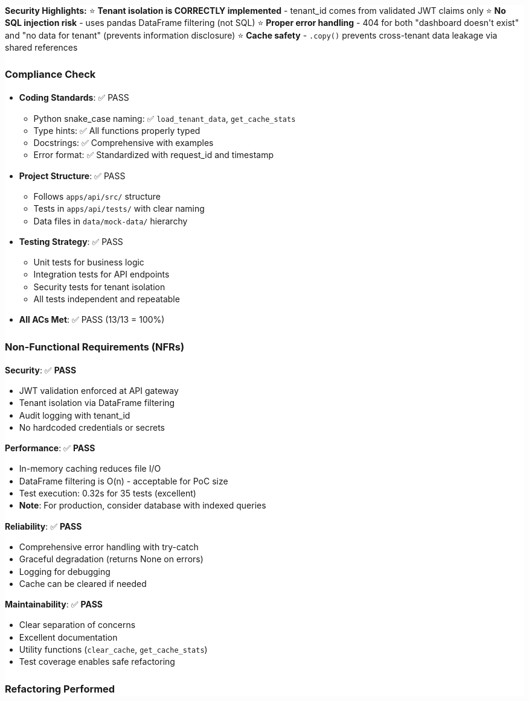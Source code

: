 **Security Highlights:**
⭐ **Tenant isolation is CORRECTLY implemented** - tenant_id comes from validated JWT claims only
⭐ **No SQL injection risk** - uses pandas DataFrame filtering (not SQL)
⭐ **Proper error handling** - 404 for both "dashboard doesn't exist" and "no data for tenant" (prevents information disclosure)
⭐ **Cache safety** - `.copy()` prevents cross-tenant data leakage via shared references

### Compliance Check

- **Coding Standards**: ✅ PASS
  - Python snake_case naming: ✅ `load_tenant_data`, `get_cache_stats`
  - Type hints: ✅ All functions properly typed
  - Docstrings: ✅ Comprehensive with examples
  - Error format: ✅ Standardized with request_id and timestamp

- **Project Structure**: ✅ PASS
  - Follows `apps/api/src/` structure
  - Tests in `apps/api/tests/` with clear naming
  - Data files in `data/mock-data/` hierarchy

- **Testing Strategy**: ✅ PASS
  - Unit tests for business logic
  - Integration tests for API endpoints
  - Security tests for tenant isolation
  - All tests independent and repeatable

- **All ACs Met**: ✅ PASS (13/13 = 100%)

### Non-Functional Requirements (NFRs)

**Security**: ✅ **PASS**
- JWT validation enforced at API gateway
- Tenant isolation via DataFrame filtering
- Audit logging with tenant_id
- No hardcoded credentials or secrets

**Performance**: ✅ **PASS**
- In-memory caching reduces file I/O
- DataFrame filtering is O(n) - acceptable for PoC size
- Test execution: 0.32s for 35 tests (excellent)
- **Note**: For production, consider database with indexed queries

**Reliability**: ✅ **PASS**
- Comprehensive error handling with try-catch
- Graceful degradation (returns None on errors)
- Logging for debugging
- Cache can be cleared if needed

**Maintainability**: ✅ **PASS**
- Clear separation of concerns
- Excellent documentation
- Utility functions (`clear_cache`, `get_cache_stats`)
- Test coverage enables safe refactoring

### Refactoring Performed
